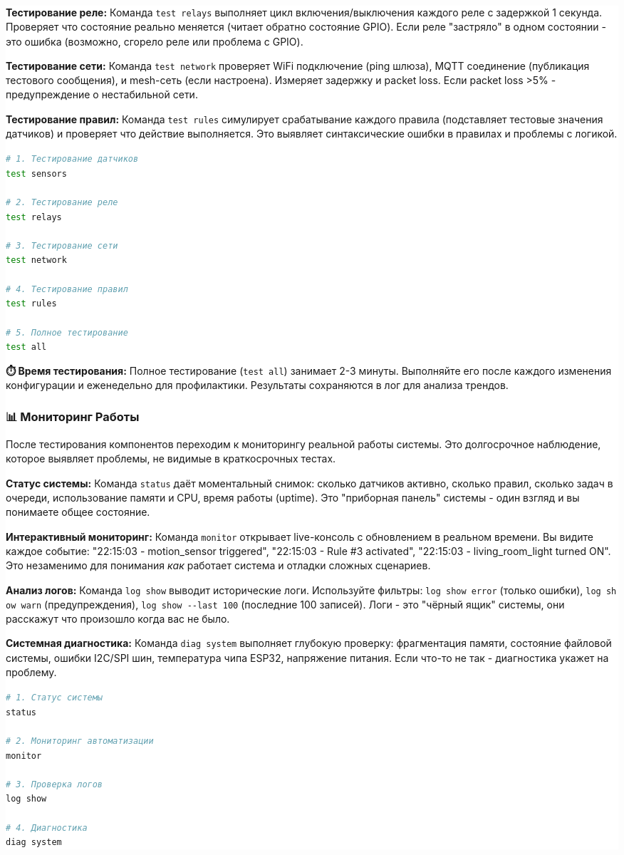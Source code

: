 **Тестирование реле:** Команда `test relays` выполняет цикл включения/выключения каждого реле с задержкой 1 секунда. Проверяет что состояние реально меняется (читает обратно состояние GPIO). Если реле "застряло" в одном состоянии - это ошибка (возможно, сгорело реле или проблема с GPIO).

**Тестирование сети:** Команда `test network` проверяет WiFi подключение (ping шлюза), MQTT соединение (публикация тестового сообщения), и mesh-сеть (если настроена). Измеряет задержку и packet loss. Если packet loss >5% - предупреждение о нестабильной сети.

**Тестирование правил:** Команда `test rules` симулирует срабатывание каждого правила (подставляет тестовые значения датчиков) и проверяет что действие выполняется. Это выявляет синтаксические ошибки в правилах и проблемы с логикой.

```bash
# 1. Тестирование датчиков
test sensors

# 2. Тестирование реле
test relays

# 3. Тестирование сети
test network

# 4. Тестирование правил
test rules

# 5. Полное тестирование
test all
```

**⏱️ Время тестирования:** Полное тестирование (`test all`) занимает 2-3 минуты. Выполняйте его после каждого изменения конфигурации и еженедельно для профилактики. Результаты сохраняются в лог для анализа трендов.

### **📊 Мониторинг Работы**

После тестирования компонентов переходим к мониторингу реальной работы системы. Это долгосрочное наблюдение, которое выявляет проблемы, не видимые в краткосрочных тестах.

**Статус системы:** Команда `status` даёт моментальный снимок: сколько датчиков активно, сколько правил, сколько задач в очереди, использование памяти и CPU, время работы (uptime). Это "приборная панель" системы - один взгляд и вы понимаете общее состояние.

**Интерактивный мониторинг:** Команда `monitor` открывает live-консоль с обновлением в реальном времени. Вы видите каждое событие: "22:15:03 - motion_sensor triggered", "22:15:03 - Rule #3 activated", "22:15:03 - living_room_light turned ON". Это незаменимо для понимания *как* работает система и отладки сложных сценариев.

**Анализ логов:** Команда `log show` выводит исторические логи. Используйте фильтры: `log show error` (только ошибки), `log show warn` (предупреждения), `log show --last 100` (последние 100 записей). Логи - это "чёрный ящик" системы, они расскажут что произошло когда вас не было.

**Системная диагностика:** Команда `diag system` выполняет глубокую проверку: фрагментация памяти, состояние файловой системы, ошибки I2C/SPI шин, температура чипа ESP32, напряжение питания. Если что-то не так - диагностика укажет на проблему.

```bash
# 1. Статус системы
status

# 2. Мониторинг автоматизации
monitor

# 3. Проверка логов
log show

# 4. Диагностика
diag system
```
